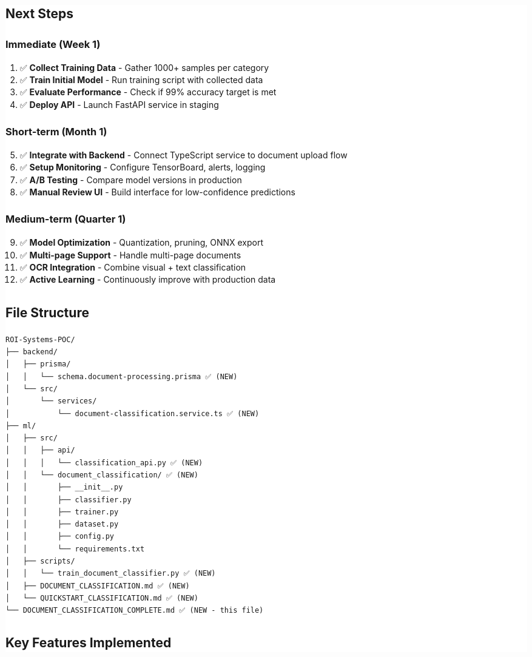 ## Next Steps

### Immediate (Week 1)
1. ✅ **Collect Training Data** - Gather 1000+ samples per category
2. ✅ **Train Initial Model** - Run training script with collected data
3. ✅ **Evaluate Performance** - Check if 99% accuracy target is met
4. ✅ **Deploy API** - Launch FastAPI service in staging

### Short-term (Month 1)
5. ✅ **Integrate with Backend** - Connect TypeScript service to document upload flow
6. ✅ **Setup Monitoring** - Configure TensorBoard, alerts, logging
7. ✅ **A/B Testing** - Compare model versions in production
8. ✅ **Manual Review UI** - Build interface for low-confidence predictions

### Medium-term (Quarter 1)
9. ✅ **Model Optimization** - Quantization, pruning, ONNX export
10. ✅ **Multi-page Support** - Handle multi-page documents
11. ✅ **OCR Integration** - Combine visual + text classification
12. ✅ **Active Learning** - Continuously improve with production data

## File Structure

```
ROI-Systems-POC/
├── backend/
│   ├── prisma/
│   │   └── schema.document-processing.prisma ✅ (NEW)
│   └── src/
│       └── services/
│           └── document-classification.service.ts ✅ (NEW)
├── ml/
│   ├── src/
│   │   ├── api/
│   │   │   └── classification_api.py ✅ (NEW)
│   │   └── document_classification/ ✅ (NEW)
│   │       ├── __init__.py
│   │       ├── classifier.py
│   │       ├── trainer.py
│   │       ├── dataset.py
│   │       ├── config.py
│   │       └── requirements.txt
│   ├── scripts/
│   │   └── train_document_classifier.py ✅ (NEW)
│   ├── DOCUMENT_CLASSIFICATION.md ✅ (NEW)
│   └── QUICKSTART_CLASSIFICATION.md ✅ (NEW)
└── DOCUMENT_CLASSIFICATION_COMPLETE.md ✅ (NEW - this file)
```

## Key Features Implemented
